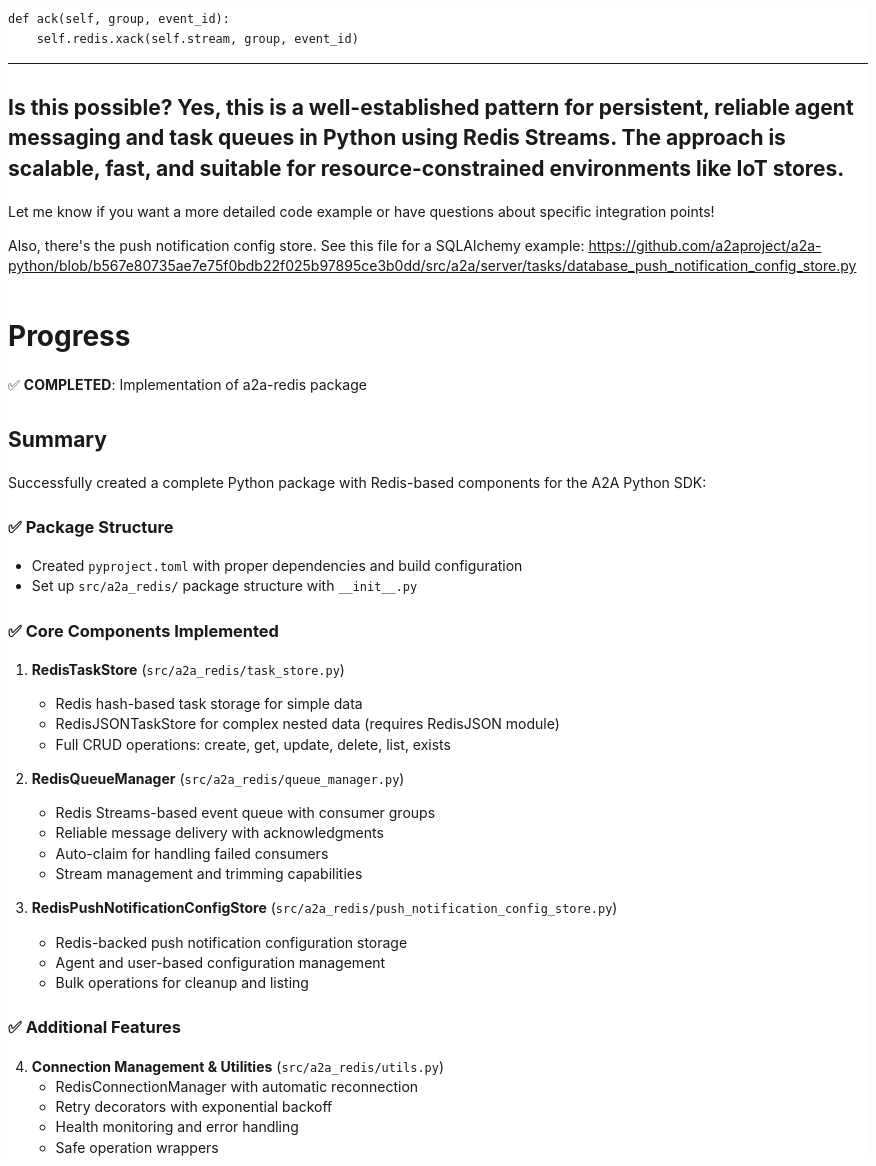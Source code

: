     def ack(self, group, event_id):
        self.redis.xack(self.stream, group, event_id)
-------------------------
Is this possible?
Yes, this is a well-established pattern for persistent, reliable agent messaging and task queues in Python using Redis Streams.
The approach is scalable, fast, and suitable for resource-constrained environments like IoT stores.
-------------------------
Let me know if you want a more detailed code example or have questions about specific integration points!


Also, there's the push notification config store. See this file for a SQLAlchemy example: https://github.com/a2aproject/a2a-python/blob/b567e80735ae7e75f0bdb22f025b97895ce3b0dd/src/a2a/server/tasks/database_push_notification_config_store.py
    </notes>

# Progress

✅ **COMPLETED**: Implementation of a2a-redis package

## Summary
Successfully created a complete Python package with Redis-based components for the A2A Python SDK:

### ✅ Package Structure
- Created `pyproject.toml` with proper dependencies and build configuration
- Set up `src/a2a_redis/` package structure with `__init__.py`

### ✅ Core Components Implemented
1. **RedisTaskStore** (`src/a2a_redis/task_store.py`)
   - Redis hash-based task storage for simple data
   - RedisJSONTaskStore for complex nested data (requires RedisJSON module)
   - Full CRUD operations: create, get, update, delete, list, exists

2. **RedisQueueManager** (`src/a2a_redis/queue_manager.py`)
   - Redis Streams-based event queue with consumer groups
   - Reliable message delivery with acknowledgments
   - Auto-claim for handling failed consumers
   - Stream management and trimming capabilities

3. **RedisPushNotificationConfigStore** (`src/a2a_redis/push_notification_config_store.py`)
   - Redis-backed push notification configuration storage
   - Agent and user-based configuration management
   - Bulk operations for cleanup and listing

### ✅ Additional Features
4. **Connection Management & Utilities** (`src/a2a_redis/utils.py`)
   - RedisConnectionManager with automatic reconnection
   - Retry decorators with exponential backoff
   - Health monitoring and error handling
   - Safe operation wrappers
